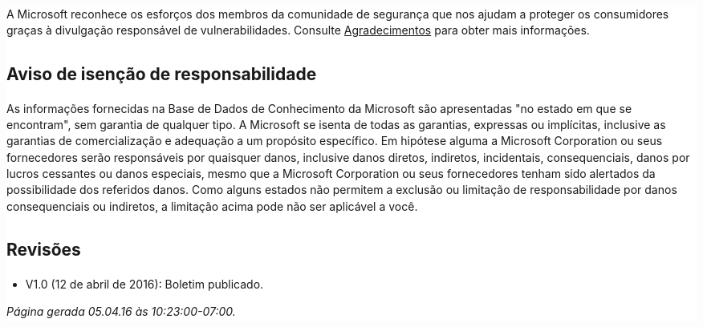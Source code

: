 <span id="sectionToggle5"></span>
A Microsoft reconhece os esforços dos membros da comunidade de segurança que nos ajudam a proteger os consumidores graças à divulgação responsável de vulnerabilidades. Consulte [Agradecimentos](https://technet.microsoft.com/pt-br/library/security/mt674627.aspx) para obter mais informações.
  
Aviso de isenção de responsabilidade  
------------------------------------
  
<span id="sectionToggle6"></span>
As informações fornecidas na Base de Dados de Conhecimento da Microsoft são apresentadas "no estado em que se encontram", sem garantia de qualquer tipo. A Microsoft se isenta de todas as garantias, expressas ou implícitas, inclusive as garantias de comercialização e adequação a um propósito específico. Em hipótese alguma a Microsoft Corporation ou seus fornecedores serão responsáveis por quaisquer danos, inclusive danos diretos, indiretos, incidentais, consequenciais, danos por lucros cessantes ou danos especiais, mesmo que a Microsoft Corporation ou seus fornecedores tenham sido alertados da possibilidade dos referidos danos. Como alguns estados não permitem a exclusão ou limitação de responsabilidade por danos consequenciais ou indiretos, a limitação acima pode não ser aplicável a você.
  
Revisões  
--------
  
<span id="sectionToggle7"></span>
-   V1.0 (12 de abril de 2016): Boletim publicado.
  
*Página gerada 05.04.16 às 10:23:00-07:00.*
